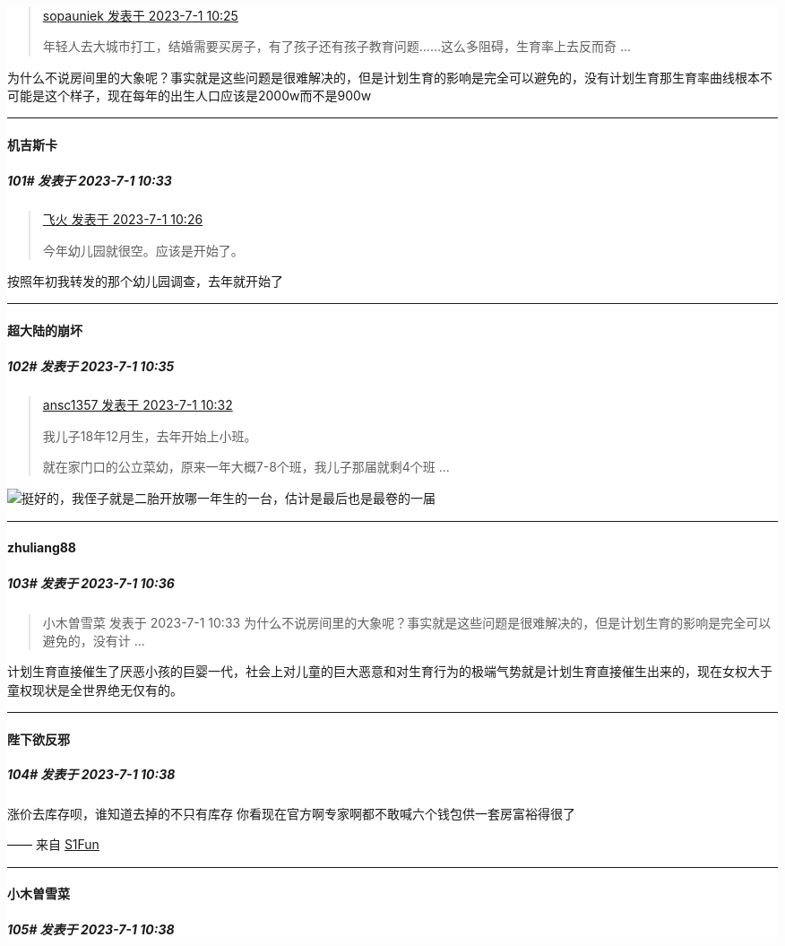 <blockquote><a href="httphttps://bbs.saraba1st.com/2b/forum.php?mod=redirect&amp;goto=findpost&amp;pid=61501520&amp;ptid=2142463" target="_blank">sopauniek 发表于 2023-7-1 10:25</a>

年轻人去大城市打工，结婚需要买房子，有了孩子还有孩子教育问题……这么多阻碍，生育率上去反而奇 ...</blockquote>
为什么不说房间里的大象呢？事实就是这些问题是很难解决的，但是计划生育的影响是完全可以避免的，没有计划生育那生育率曲线根本不可能是这个样子，现在每年的出生人口应该是2000w而不是900w

*****

####  机吉斯卡  
##### 101#       发表于 2023-7-1 10:33

<blockquote><a href="httphttps://bbs.saraba1st.com/2b/forum.php?mod=redirect&amp;goto=findpost&amp;pid=61501528&amp;ptid=2142463" target="_blank">飞火 发表于 2023-7-1 10:26</a>

今年幼儿园就很空。应该是开始了。</blockquote>
按照年初我转发的那个幼儿园调查，去年就开始了


*****

####  超大陆的崩坏  
##### 102#       发表于 2023-7-1 10:35

<blockquote><a href="httphttps://bbs.saraba1st.com/2b/forum.php?mod=redirect&amp;goto=findpost&amp;pid=61501600&amp;ptid=2142463" target="_blank">ansc1357 发表于 2023-7-1 10:32</a>

我儿子18年12月生，去年开始上小班。

就在家门口的公立菜幼，原来一年大概7-8个班，我儿子那届就剩4个班 ...</blockquote>
<img src="https://static.saraba1st.com/image/smiley/face2017/068.png" referrerpolicy="no-referrer">挺好的，我侄子就是二胎开放哪一年生的一台，估计是最后也是最卷的一届

*****

####  zhuliang88  
##### 103#       发表于 2023-7-1 10:36

<blockquote>小木曽雪菜 发表于 2023-7-1 10:33
为什么不说房间里的大象呢？事实就是这些问题是很难解决的，但是计划生育的影响是完全可以避免的，没有计 ...</blockquote>
计划生育直接催生了厌恶小孩的巨婴一代，社会上对儿童的巨大恶意和对生育行为的极端气势就是计划生育直接催生出来的，现在女权大于童权现状是全世界绝无仅有的。

*****

####  陛下欲反邪  
##### 104#       发表于 2023-7-1 10:38

涨价去库存呗，谁知道去掉的不只有库存
你看现在官方啊专家啊都不敢喊六个钱包供一套房富裕得很了

—— 来自 [S1Fun](https://s1fun.koalcat.com)

*****

####  小木曽雪菜  
##### 105#       发表于 2023-7-1 10:38
